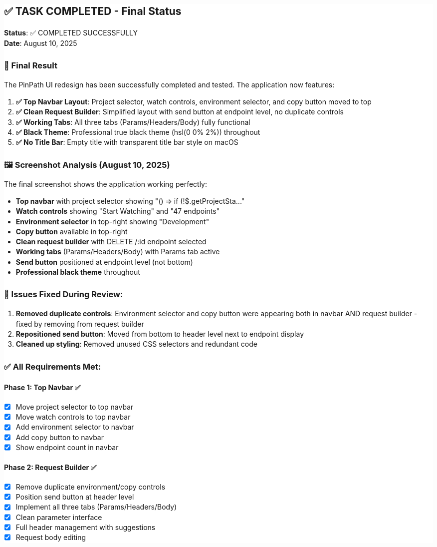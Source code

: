 ## ✅ TASK COMPLETED - Final Status

**Status**: ✅ COMPLETED SUCCESSFULLY  
**Date**: August 10, 2025

### 🎯 Final Result
The PinPath UI redesign has been successfully completed and tested. The application now features:

1. **✅ Top Navbar Layout**: Project selector, watch controls, environment selector, and copy button moved to top
2. **✅ Clean Request Builder**: Simplified layout with send button at endpoint level, no duplicate controls
3. **✅ Working Tabs**: All three tabs (Params/Headers/Body) fully functional
4. **✅ Black Theme**: Professional true black theme (hsl(0 0% 2%)) throughout
5. **✅ No Title Bar**: Empty title with transparent title bar style on macOS

### 🖼️ Screenshot Analysis (August 10, 2025)
The final screenshot shows the application working perfectly:
- **Top navbar** with project selector showing "() => if (!$.getProjectSta..." 
- **Watch controls** showing "Start Watching" and "47 endpoints"
- **Environment selector** in top-right showing "Development" 
- **Copy button** available in top-right
- **Clean request builder** with DELETE /:id endpoint selected
- **Working tabs** (Params/Headers/Body) with Params tab active
- **Send button** positioned at endpoint level (not bottom)
- **Professional black theme** throughout

### 🔧 Issues Fixed During Review:
1. **Removed duplicate controls**: Environment selector and copy button were appearing both in navbar AND request builder - fixed by removing from request builder
2. **Repositioned send button**: Moved from bottom to header level next to endpoint display
3. **Cleaned up styling**: Removed unused CSS selectors and redundant code

### ✅ All Requirements Met:

#### Phase 1: Top Navbar ✅
- [x] Move project selector to top navbar  
- [x] Move watch controls to top navbar
- [x] Add environment selector to navbar
- [x] Add copy button to navbar
- [x] Show endpoint count in navbar

#### Phase 2: Request Builder ✅  
- [x] Remove duplicate environment/copy controls
- [x] Position send button at header level
- [x] Implement all three tabs (Params/Headers/Body)
- [x] Clean parameter interface
- [x] Full header management with suggestions
- [x] Request body editing
